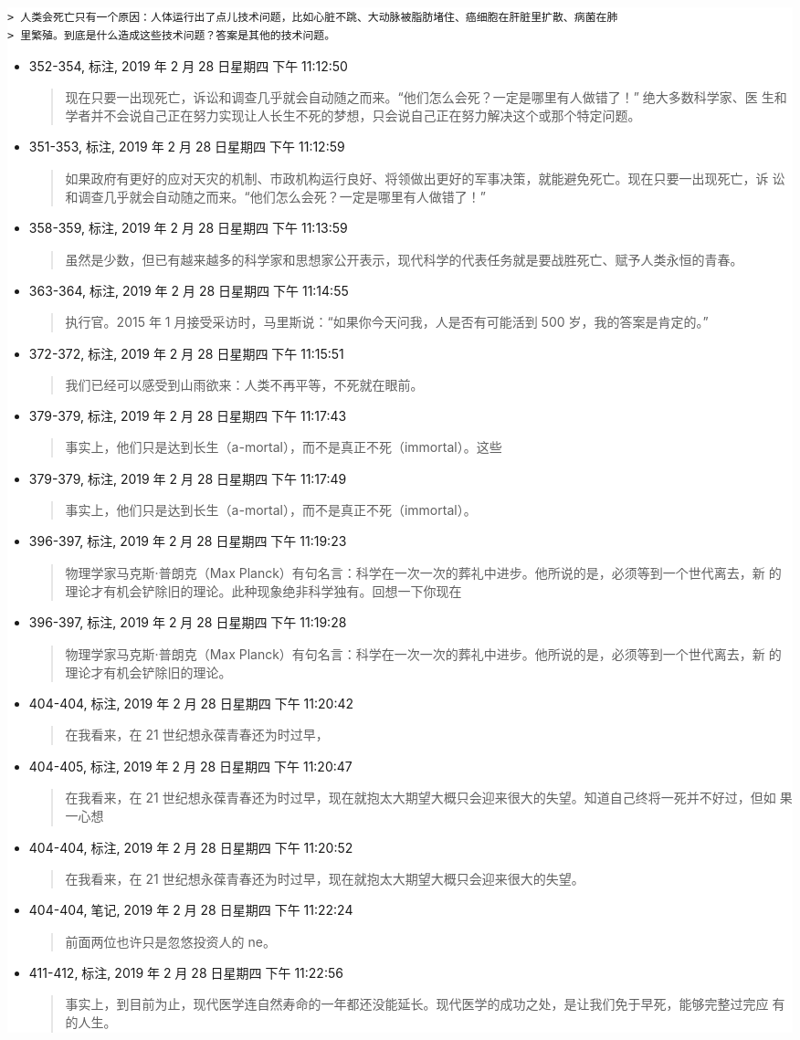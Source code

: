     > 人类会死亡只有一个原因：人体运行出了点儿技术问题，比如心脏不跳、大动脉被脂肪堵住、癌细胞在肝脏里扩散、病菌在肺
    > 里繁殖。到底是什么造成这些技术问题？答案是其他的技术问题。

-   352-354, 标注, 2019 年 2 月 28 日星期四 下午 11:12:50

    > 现在只要一出现死亡，诉讼和调查几乎就会自动随之而来。“他们怎么会死？一定是哪里有人做错了！” 绝大多数科学家、医
    > 生和学者并不会说自己正在努力实现让人长生不死的梦想，只会说自己正在努力解决这个或那个特定问题。

-   351-353, 标注, 2019 年 2 月 28 日星期四 下午 11:12:59

    > 如果政府有更好的应对天灾的机制、市政机构运行良好、将领做出更好的军事决策，就能避免死亡。现在只要一出现死亡，诉
    > 讼和调查几乎就会自动随之而来。“他们怎么会死？一定是哪里有人做错了！”

-   358-359, 标注, 2019 年 2 月 28 日星期四 下午 11:13:59

    > 虽然是少数，但已有越来越多的科学家和思想家公开表示，现代科学的代表任务就是要战胜死亡、赋予人类永恒的青春。

-   363-364, 标注, 2019 年 2 月 28 日星期四 下午 11:14:55

    > 执行官。2015 年 1 月接受采访时，马里斯说：“如果你今天问我，人是否有可能活到 500 岁，我的答案是肯定的。”

-   372-372, 标注, 2019 年 2 月 28 日星期四 下午 11:15:51

    > 我们已经可以感受到山雨欲来：人类不再平等，不死就在眼前。

-   379-379, 标注, 2019 年 2 月 28 日星期四 下午 11:17:43

    > 事实上，他们只是达到长生（a-mortal），而不是真正不死（immortal）。这些

-   379-379, 标注, 2019 年 2 月 28 日星期四 下午 11:17:49

    > 事实上，他们只是达到长生（a-mortal），而不是真正不死（immortal）。

-   396-397, 标注, 2019 年 2 月 28 日星期四 下午 11:19:23

    > 物理学家马克斯·普朗克（Max Planck）有句名言：科学在一次一次的葬礼中进步。他所说的是，必须等到一个世代离去，新
    > 的理论才有机会铲除旧的理论。此种现象绝非科学独有。回想一下你现在

-   396-397, 标注, 2019 年 2 月 28 日星期四 下午 11:19:28

    > 物理学家马克斯·普朗克（Max Planck）有句名言：科学在一次一次的葬礼中进步。他所说的是，必须等到一个世代离去，新
    > 的理论才有机会铲除旧的理论。

-   404-404, 标注, 2019 年 2 月 28 日星期四 下午 11:20:42

    > 在我看来，在 21 世纪想永葆青春还为时过早，

-   404-405, 标注, 2019 年 2 月 28 日星期四 下午 11:20:47

    > 在我看来，在 21 世纪想永葆青春还为时过早，现在就抱太大期望大概只会迎来很大的失望。知道自己终将一死并不好过，但如
    > 果一心想

-   404-404, 标注, 2019 年 2 月 28 日星期四 下午 11:20:52

    > 在我看来，在 21 世纪想永葆青春还为时过早，现在就抱太大期望大概只会迎来很大的失望。

-   404-404, 笔记, 2019 年 2 月 28 日星期四 下午 11:22:24

    > 前面两位也许只是忽悠投资人的 ne。

-   411-412, 标注, 2019 年 2 月 28 日星期四 下午 11:22:56

    > 事实上，到目前为止，现代医学连自然寿命的一年都还没能延长。现代医学的成功之处，是让我们免于早死，能够完整过完应
    > 有的人生。
